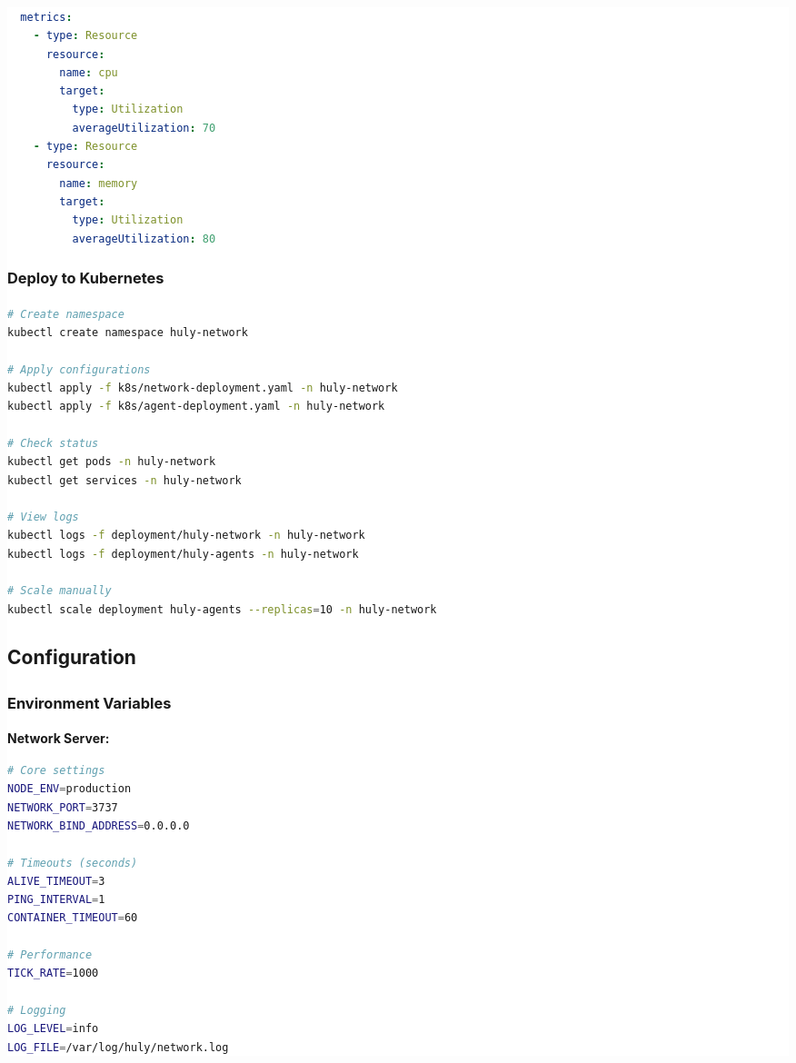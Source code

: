 ```yaml
  metrics:
    - type: Resource
      resource:
        name: cpu
        target:
          type: Utilization
          averageUtilization: 70
    - type: Resource
      resource:
        name: memory
        target:
          type: Utilization
          averageUtilization: 80
```

### Deploy to Kubernetes

```bash
# Create namespace
kubectl create namespace huly-network

# Apply configurations
kubectl apply -f k8s/network-deployment.yaml -n huly-network
kubectl apply -f k8s/agent-deployment.yaml -n huly-network

# Check status
kubectl get pods -n huly-network
kubectl get services -n huly-network

# View logs
kubectl logs -f deployment/huly-network -n huly-network
kubectl logs -f deployment/huly-agents -n huly-network

# Scale manually
kubectl scale deployment huly-agents --replicas=10 -n huly-network
```

## Configuration

### Environment Variables

**Network Server:**

```bash
# Core settings
NODE_ENV=production
NETWORK_PORT=3737
NETWORK_BIND_ADDRESS=0.0.0.0

# Timeouts (seconds)
ALIVE_TIMEOUT=3
PING_INTERVAL=1
CONTAINER_TIMEOUT=60

# Performance
TICK_RATE=1000

# Logging
LOG_LEVEL=info
LOG_FILE=/var/log/huly/network.log
```
